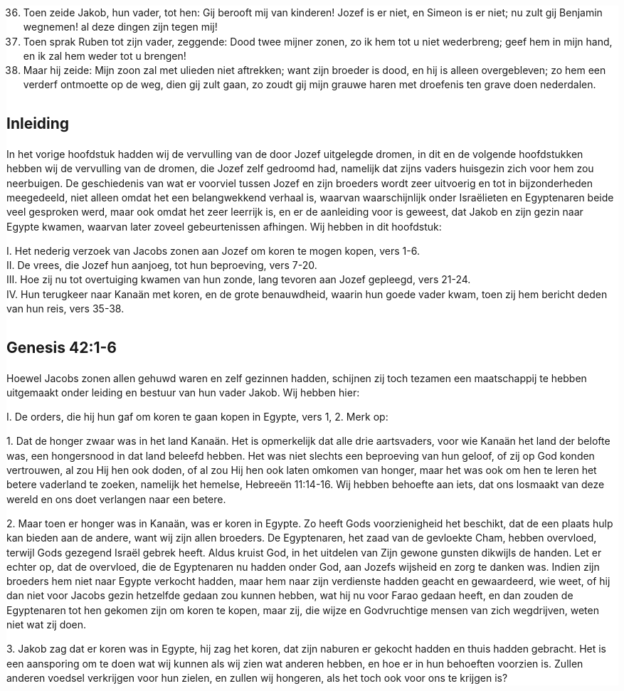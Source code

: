 36. Toen zeide Jakob, hun vader, tot hen: Gij berooft mij van kinderen! Jozef is er niet, en Simeon is er niet; nu zult gij Benjamin wegnemen! al deze dingen zijn tegen mij! 
37. Toen sprak Ruben tot zijn vader, zeggende: Dood twee mijner zonen, zo ik hem tot u niet wederbreng; geef hem in mijn hand, en ik zal hem weder tot u brengen! 
38. Maar hij zeide: Mijn zoon zal met ulieden niet aftrekken; want zijn broeder is dood, en hij is alleen overgebleven; zo hem een verderf ontmoette op de weg, dien gij zult gaan, zo zoudt gij mijn grauwe haren met droefenis ten grave doen nederdalen. 

## Inleiding 

In het vorige hoofdstuk hadden wij de vervulling van de door Jozef uitgelegde dromen, in dit en de volgende hoofdstukken hebben wij de vervulling van de dromen, die Jozef zelf gedroomd had, namelijk dat zijns vaders huisgezin zich voor hem zou neerbuigen. De geschiedenis van wat er voorviel tussen Jozef en zijn broeders wordt zeer uitvoerig en tot in bijzonderheden meegedeeld, niet alleen omdat het een belangwekkend verhaal is, waarvan waarschijnlijk onder Israëlieten en Egyptenaren beide veel gesproken werd, maar ook omdat het zeer leerrijk is, en er de aanleiding voor is geweest, dat Jakob en zijn gezin naar Egypte kwamen, waarvan later zoveel gebeurtenissen afhingen. Wij hebben in dit hoofdstuk:

I. Het nederig verzoek van Jacobs zonen aan Jozef om koren te mogen kopen, vers 1-6.  
II. De vrees, die Jozef hun aanjoeg, tot hun beproeving, vers 7-20.  
III. Hoe zij nu tot overtuiging kwamen van hun zonde, lang tevoren aan Jozef gepleegd, vers 21-24.  
IV. Hun terugkeer naar Kanaän met koren, en de grote benauwdheid, waarin hun goede vader kwam, toen zij hem bericht deden van hun reis, vers 35-38.  

## Genesis 42:1-6 

Hoewel Jacobs zonen allen gehuwd waren en zelf gezinnen hadden, schijnen zij toch tezamen een maatschappij te hebben uitgemaakt onder leiding en bestuur van hun vader Jakob. Wij hebben hier:

I. De orders, die hij hun gaf om koren te gaan kopen in Egypte, vers 1, 2.
Merk op: 

1\. Dat de honger zwaar was in het land Kanaän. Het is opmerkelijk dat alle drie aartsvaders, voor wie Kanaän het land der belofte was, een hongersnood in dat land beleefd hebben. Het was niet slechts een beproeving van hun geloof, of zij op God konden vertrouwen, al zou Hij hen ook doden, of al zou Hij hen ook laten omkomen van honger, maar het was ook om hen te leren het betere vaderland te zoeken, namelijk het hemelse, Hebreeën 11:14-16. Wij hebben behoefte aan iets, dat ons losmaakt van deze wereld en ons doet verlangen naar een betere.

2\. Maar toen er honger was in Kanaän, was er koren in Egypte. Zo heeft Gods voorzienigheid het beschikt, dat de een plaats hulp kan bieden aan de andere, want wij zijn allen broeders. De Egyptenaren, het zaad van de gevloekte Cham, hebben overvloed, terwijl Gods gezegend Israël gebrek heeft. Aldus kruist God, in het uitdelen van Zijn gewone gunsten dikwijls de handen. Let er echter op, dat de overvloed, die de Egyptenaren nu hadden onder God, aan Jozefs wijsheid en zorg te danken was. Indien zijn broeders hem niet naar Egypte verkocht hadden, maar hem naar zijn verdienste hadden geacht en gewaardeerd, wie weet, of hij dan niet voor Jacobs gezin hetzelfde gedaan zou kunnen hebben, wat hij nu voor Farao gedaan heeft, en dan zouden de Egyptenaren tot hen gekomen zijn om koren te kopen, maar zij, die wijze en Godvruchtige mensen van zich wegdrijven, weten niet wat zij doen.

3\. Jakob zag dat er koren was in Egypte, hij zag het koren, dat zijn naburen er gekocht hadden en thuis hadden gebracht. Het is een aansporing om te doen wat wij kunnen als wij zien wat anderen hebben, en hoe er in hun behoeften voorzien is. Zullen anderen voedsel verkrijgen voor hun zielen, en zullen wij hongeren, als het toch ook voor ons te krijgen is? 

